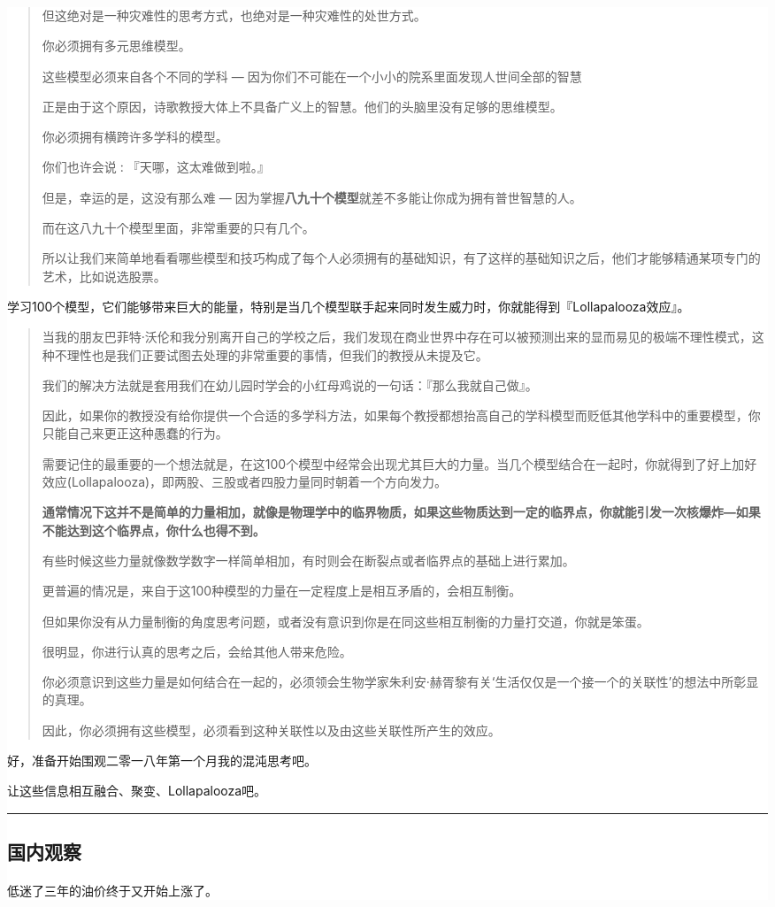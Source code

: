 > 
> 但这绝对是一种灾难性的思考方式，也绝对是一种灾难性的处世方式。
> 
> 你必须拥有多元思维模型。
> 
> 这些模型必须来自各个不同的学科 — 因为你们不可能在一个小小的院系里面发现人世间全部的智慧
> 
> 正是由于这个原因，诗歌教授大体上不具备广义上的智慧。他们的头脑里没有足够的思维模型。
> 
> 你必须拥有横跨许多学科的模型。
> 
> 你们也许会说 : 『天哪，这太难做到啦。』
> 
> 但是，幸运的是，这没有那么难 — 因为掌握**八九十个模型**就差不多能让你成为拥有普世智慧的人。
> 
> 而在这八九十个模型里面，非常重要的只有几个。
> 
> 所以让我们来简单地看看哪些模型和技巧构成了每个人必须拥有的基础知识，有了这样的基础知识之后，他们才能够精通某项专门的艺术，比如说选股票。

学习100个模型，它们能够带来巨大的能量，特别是当几个模型联手起来同时发生威力时，你就能得到『Lollapalooza效应』。

> 当我的朋友巴菲特·沃伦和我分别离开自己的学校之后，我们发现在商业世界中存在可以被预测出来的显而易见的极端不理性模式，这种不理性也是我们正要试图去处理的非常重要的事情，但我们的教授从未提及它。
> 
> 我们的解决方法就是套用我们在幼儿园时学会的小红母鸡说的一句话：『那么我就自己做』。
> 
> 因此，如果你的教授没有给你提供一个合适的多学科方法，如果每个教授都想抬高自己的学科模型而贬低其他学科中的重要模型，你只能自己来更正这种愚蠢的行为。
> 
> 需要记住的最重要的一个想法就是，在这100个模型中经常会出现尤其巨大的力量。当几个模型结合在一起时，你就得到了好上加好效应(Lollapalooza)，即两股、三股或者四股力量同时朝着一个方向发力。
> 
> **通常情况下这并不是简单的力量相加，就像是物理学中的临界物质，如果这些物质达到一定的临界点，你就能引发一次核爆炸—如果不能达到这个临界点，你什么也得不到。**
> 
> 有些时候这些力量就像数学数字一样简单相加，有时则会在断裂点或者临界点的基础上进行累加。
> 
> 更普遍的情况是，来自于这100种模型的力量在一定程度上是相互矛盾的，会相互制衡。
> 
> 但如果你没有从力量制衡的角度思考问题，或者没有意识到你是在同这些相互制衡的力量打交道，你就是笨蛋。
> 
> 很明显，你进行认真的思考之后，会给其他人带来危险。
> 
> 你必须意识到这些力量是如何结合在一起的，必须领会生物学家朱利安·赫胥黎有关‘生活仅仅是一个接一个的关联性’的想法中所彰显的真理。
> 
> 因此，你必须拥有这些模型，必须看到这种关联性以及由这些关联性所产生的效应。

好，准备开始围观二零一八年第一个月我的混沌思考吧。

让这些信息相互融合、聚变、Lollapalooza吧。

---

## 国内观察

低迷了三年的油价终于又开始上涨了。
